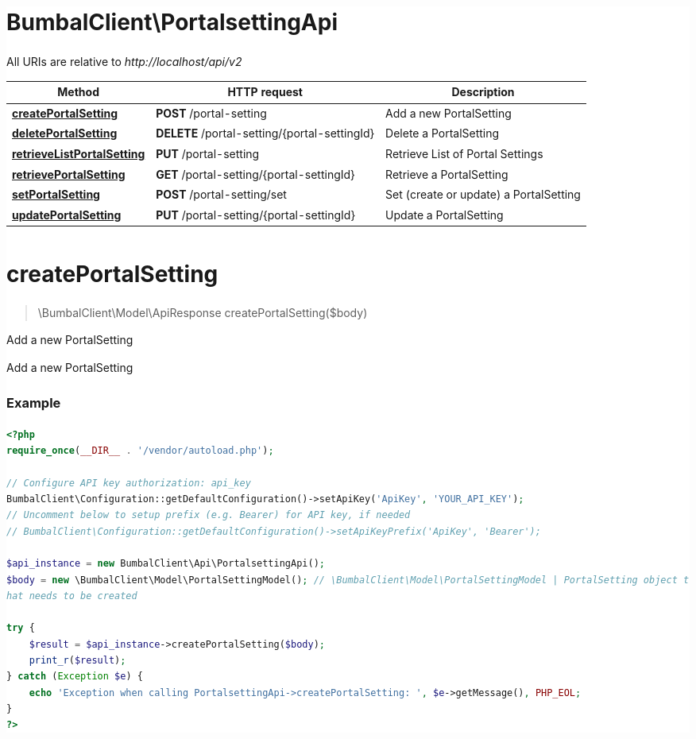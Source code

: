 # BumbalClient\PortalsettingApi

All URIs are relative to *http://localhost/api/v2*

Method | HTTP request | Description
------------- | ------------- | -------------
[**createPortalSetting**](PortalsettingApi.md#createPortalSetting) | **POST** /portal-setting | Add a new PortalSetting
[**deletePortalSetting**](PortalsettingApi.md#deletePortalSetting) | **DELETE** /portal-setting/{portal-settingId} | Delete a PortalSetting
[**retrieveListPortalSetting**](PortalsettingApi.md#retrieveListPortalSetting) | **PUT** /portal-setting | Retrieve List of Portal Settings
[**retrievePortalSetting**](PortalsettingApi.md#retrievePortalSetting) | **GET** /portal-setting/{portal-settingId} | Retrieve a PortalSetting
[**setPortalSetting**](PortalsettingApi.md#setPortalSetting) | **POST** /portal-setting/set | Set (create or update) a PortalSetting
[**updatePortalSetting**](PortalsettingApi.md#updatePortalSetting) | **PUT** /portal-setting/{portal-settingId} | Update a PortalSetting


# **createPortalSetting**
> \BumbalClient\Model\ApiResponse createPortalSetting($body)

Add a new PortalSetting

Add a new PortalSetting

### Example
```php
<?php
require_once(__DIR__ . '/vendor/autoload.php');

// Configure API key authorization: api_key
BumbalClient\Configuration::getDefaultConfiguration()->setApiKey('ApiKey', 'YOUR_API_KEY');
// Uncomment below to setup prefix (e.g. Bearer) for API key, if needed
// BumbalClient\Configuration::getDefaultConfiguration()->setApiKeyPrefix('ApiKey', 'Bearer');

$api_instance = new BumbalClient\Api\PortalsettingApi();
$body = new \BumbalClient\Model\PortalSettingModel(); // \BumbalClient\Model\PortalSettingModel | PortalSetting object that needs to be created

try {
    $result = $api_instance->createPortalSetting($body);
    print_r($result);
} catch (Exception $e) {
    echo 'Exception when calling PortalsettingApi->createPortalSetting: ', $e->getMessage(), PHP_EOL;
}
?>
```
